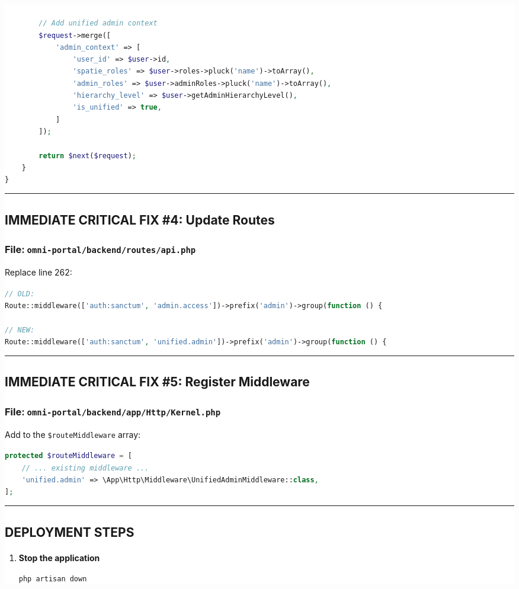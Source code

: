 ```php
        
        // Add unified admin context
        $request->merge([
            'admin_context' => [
                'user_id' => $user->id,
                'spatie_roles' => $user->roles->pluck('name')->toArray(),
                'admin_roles' => $user->adminRoles->pluck('name')->toArray(),
                'hierarchy_level' => $user->getAdminHierarchyLevel(),
                'is_unified' => true,
            ]
        ]);
        
        return $next($request);
    }
}
```

---

## IMMEDIATE CRITICAL FIX #4: Update Routes

### File: `omni-portal/backend/routes/api.php`

Replace line 262:
```php
// OLD:
Route::middleware(['auth:sanctum', 'admin.access'])->prefix('admin')->group(function () {

// NEW:
Route::middleware(['auth:sanctum', 'unified.admin'])->prefix('admin')->group(function () {
```

---

## IMMEDIATE CRITICAL FIX #5: Register Middleware

### File: `omni-portal/backend/app/Http/Kernel.php`

Add to the `$routeMiddleware` array:
```php
protected $routeMiddleware = [
    // ... existing middleware ...
    'unified.admin' => \App\Http\Middleware\UnifiedAdminMiddleware::class,
];
```

---

## DEPLOYMENT STEPS

1. **Stop the application**
   ```bash
   php artisan down
   ```
